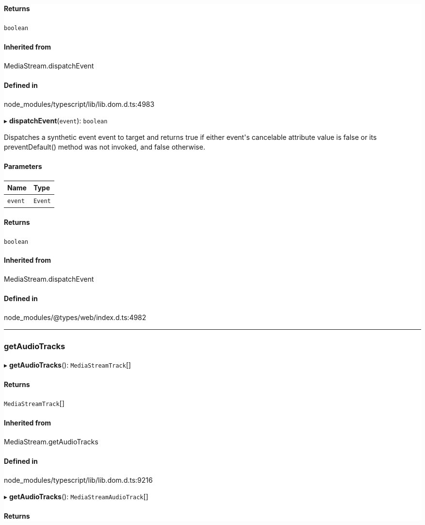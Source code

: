 #### Returns

`boolean`

#### Inherited from

MediaStream.dispatchEvent

#### Defined in

node_modules/typescript/lib/lib.dom.d.ts:4983

▸ **dispatchEvent**(`event`): `boolean`

Dispatches a synthetic event event to target and returns true if either event's cancelable attribute value is false or its preventDefault() method was not invoked, and false otherwise.

#### Parameters

| Name | Type |
| :------ | :------ |
| `event` | `Event` |

#### Returns

`boolean`

#### Inherited from

MediaStream.dispatchEvent

#### Defined in

node_modules/@types/web/index.d.ts:4982

___

### getAudioTracks

▸ **getAudioTracks**(): `MediaStreamTrack`[]

#### Returns

`MediaStreamTrack`[]

#### Inherited from

MediaStream.getAudioTracks

#### Defined in

node_modules/typescript/lib/lib.dom.d.ts:9216

▸ **getAudioTracks**(): `MediaStreamAudioTrack`[]

#### Returns
